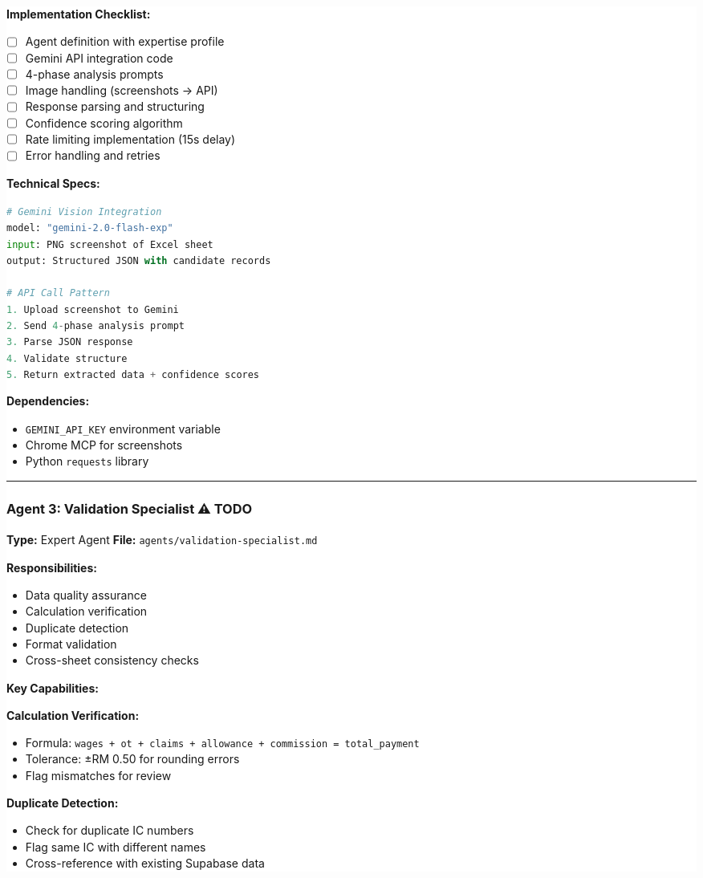 **Implementation Checklist:**
- [ ] Agent definition with expertise profile
- [ ] Gemini API integration code
- [ ] 4-phase analysis prompts
- [ ] Image handling (screenshots → API)
- [ ] Response parsing and structuring
- [ ] Confidence scoring algorithm
- [ ] Rate limiting implementation (15s delay)
- [ ] Error handling and retries

**Technical Specs:**
```python
# Gemini Vision Integration
model: "gemini-2.0-flash-exp"
input: PNG screenshot of Excel sheet
output: Structured JSON with candidate records

# API Call Pattern
1. Upload screenshot to Gemini
2. Send 4-phase analysis prompt
3. Parse JSON response
4. Validate structure
5. Return extracted data + confidence scores
```

**Dependencies:**
- `GEMINI_API_KEY` environment variable
- Chrome MCP for screenshots
- Python `requests` library

---

### Agent 3: Validation Specialist ⚠️ TODO
**Type:** Expert Agent
**File:** `agents/validation-specialist.md`

**Responsibilities:**
- Data quality assurance
- Calculation verification
- Duplicate detection
- Format validation
- Cross-sheet consistency checks

**Key Capabilities:**

**Calculation Verification:**
- Formula: `wages + ot + claims + allowance + commission = total_payment`
- Tolerance: ±RM 0.50 for rounding errors
- Flag mismatches for review

**Duplicate Detection:**
- Check for duplicate IC numbers
- Flag same IC with different names
- Cross-reference with existing Supabase data

